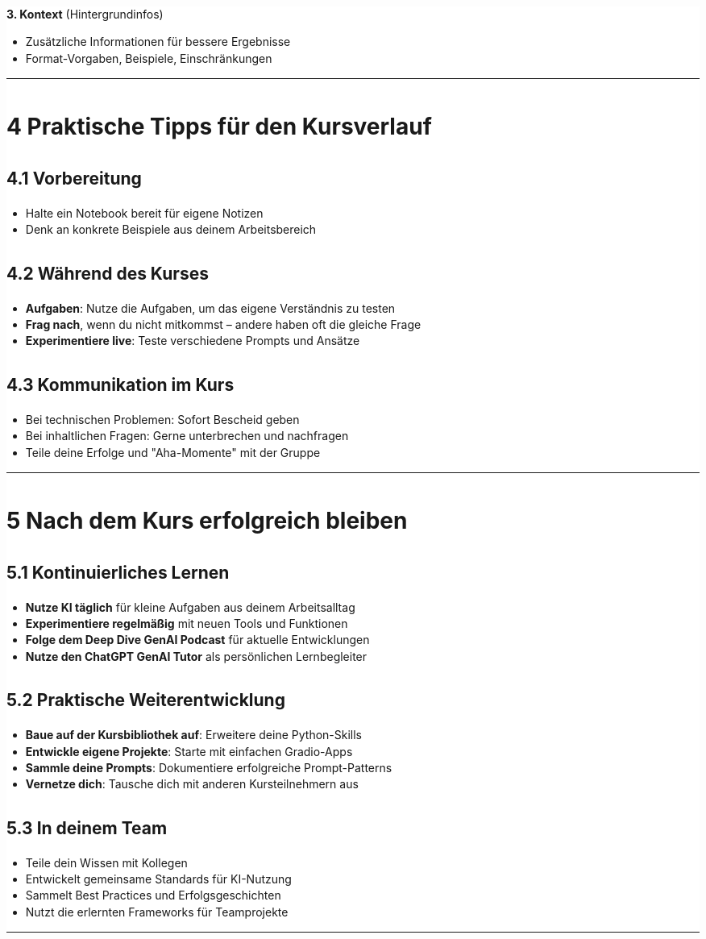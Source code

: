**3. Kontext** (Hintergrundinfos)
- Zusätzliche Informationen für bessere Ergebnisse
- Format-Vorgaben, Beispiele, Einschränkungen

---

# 4 Praktische Tipps für den Kursverlauf

## 4.1 Vorbereitung
- Halte ein Notebook bereit für eigene Notizen
- Denk an konkrete Beispiele aus deinem Arbeitsbereich

## 4.2 Während des Kurses
- **Aufgaben**: Nutze die Aufgaben, um das eigene Verständnis zu testen
- **Frag nach**, wenn du nicht mitkommst – andere haben oft die gleiche Frage
- **Experimentiere live**: Teste verschiedene Prompts und Ansätze

## 4.3 Kommunikation im Kurs
- Bei technischen Problemen: Sofort Bescheid geben
- Bei inhaltlichen Fragen: Gerne unterbrechen und nachfragen
- Teile deine Erfolge und "Aha-Momente" mit der Gruppe

---

# 5 Nach dem Kurs erfolgreich bleiben

## 5.1 Kontinuierliches Lernen
- **Nutze KI täglich** für kleine Aufgaben aus deinem Arbeitsalltag
- **Experimentiere regelmäßig** mit neuen Tools und Funktionen
- **Folge dem Deep Dive GenAI Podcast** für aktuelle Entwicklungen
- **Nutze den ChatGPT GenAI Tutor** als persönlichen Lernbegleiter

## 5.2 Praktische Weiterentwicklung
- **Baue auf der Kursbibliothek auf**: Erweitere deine Python-Skills
- **Entwickle eigene Projekte**: Starte mit einfachen Gradio-Apps
- **Sammle deine Prompts**: Dokumentiere erfolgreiche Prompt-Patterns
- **Vernetze dich**: Tausche dich mit anderen Kursteilnehmern aus

## 5.3 In deinem Team
- Teile dein Wissen mit Kollegen
- Entwickelt gemeinsame Standards für KI-Nutzung
- Sammelt Best Practices und Erfolgsgeschichten
- Nutzt die erlernten Frameworks für Teamprojekte

---
